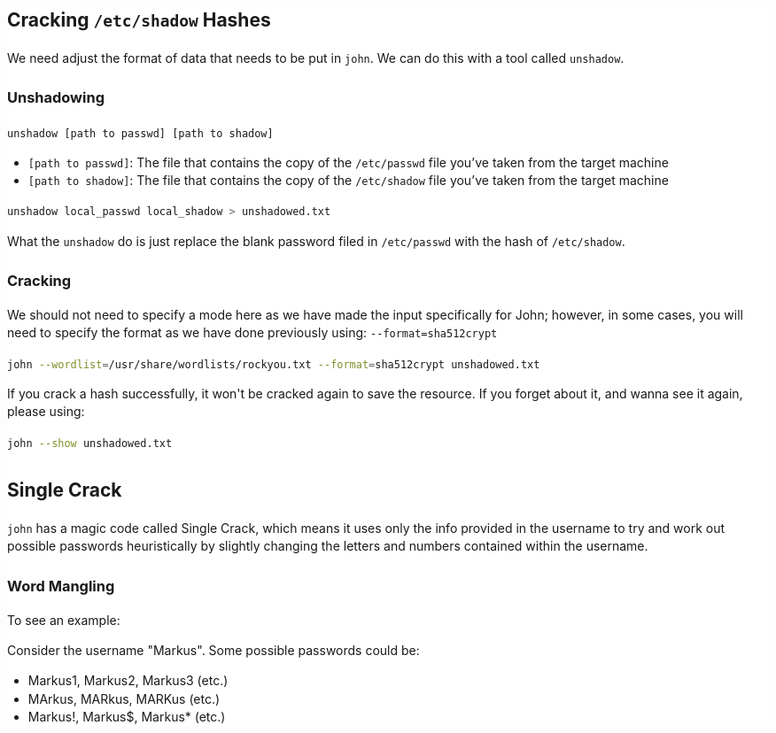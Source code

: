 ## Cracking `/etc/shadow` Hashes

We need adjust the format of data that needs to be put in `john`.
We can do this with a tool called `unshadow`.

### Unshadowing

```sh
unshadow [path to passwd] [path to shadow]
```

- `[path to passwd]`: The file that contains the copy of the `/etc/passwd` file you’ve taken from the target machine
- `[path to shadow]`: The file that contains the copy of the `/etc/shadow` file you’ve taken from the target machine

```sh
unshadow local_passwd local_shadow > unshadowed.txt
```

What the `unshadow` do is just replace the blank password filed in `/etc/passwd` with the hash of `/etc/shadow`.

### Cracking

We should not need to specify a mode here as we have made the input specifically for John; however, in some cases, you will need to specify the format as we have done previously using: `--format=sha512crypt`

```sh
john --wordlist=/usr/share/wordlists/rockyou.txt --format=sha512crypt unshadowed.txt
```

If you crack a hash successfully, it won't be cracked again to save the resource.
If you forget about it, and wanna see it again, please using:
```sh
john --show unshadowed.txt
```

## Single Crack

`john` has a magic code called Single Crack, which means it uses only the info provided in the username to try and work out possible passwords heuristically by slightly changing the letters and numbers contained within the username.

### Word Mangling

To see an example:

Consider the username "Markus".
Some possible passwords could be:

- Markus1, Markus2, Markus3 (etc.)
- MArkus, MARkus, MARKus (etc.)
- Markus!, Markus$, Markus* (etc.)
